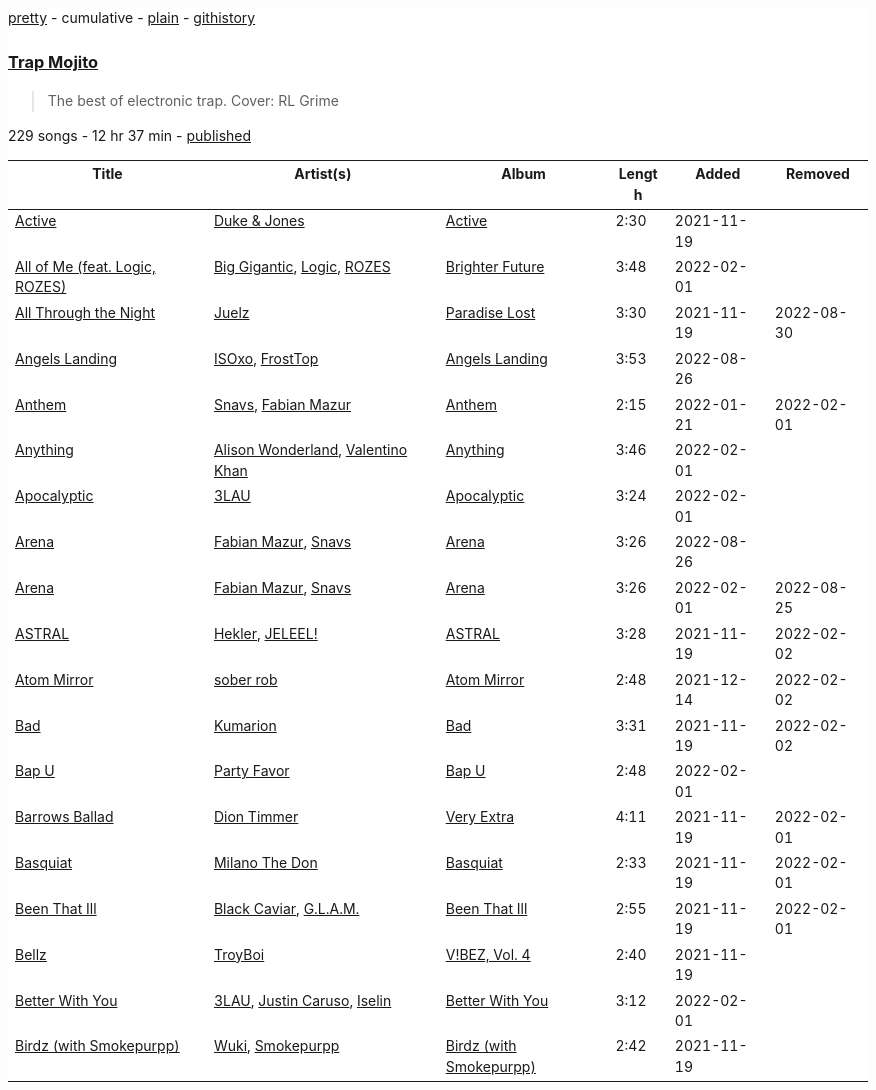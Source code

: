 [pretty](/playlists/pretty/37i9dQZF1DX1OIMC8iDi74.md) - cumulative - [plain](/playlists/plain/37i9dQZF1DX1OIMC8iDi74) - [githistory](https://github.githistory.xyz/mackorone/spotify-playlist-archive/blob/main/playlists/plain/37i9dQZF1DX1OIMC8iDi74)

### [Trap Mojito](https://open.spotify.com/playlist/37i9dQZF1DX1OIMC8iDi74)

> The best of electronic trap\. Cover: RL Grime

229 songs - 12 hr 37 min - [published](https://open.spotify.com/playlist/6tpQ5fWn7pR2a6KV8Us5hN)

| Title | Artist(s) | Album | Length | Added | Removed |
|---|---|---|---|---|---|
| [Active](https://open.spotify.com/track/7jcP7f7Gol3IS01nfj7zbG) | [Duke & Jones](https://open.spotify.com/artist/3jNm5wvIx1eR5NDdXhMkNV) | [Active](https://open.spotify.com/album/23cA8OTwFVZZ4pIXgcDxJi) | 2:30 | 2021-11-19 |  |
| [All of Me \(feat\. Logic, ROZES\)](https://open.spotify.com/track/3ISiZ0GzocM9ssIwqRn1AW) | [Big Gigantic](https://open.spotify.com/artist/7o7mC95EDbJKTcPAAs8C3r), [Logic](https://open.spotify.com/artist/4xRYI6VqpkE3UwrDrAZL8L), [ROZES](https://open.spotify.com/artist/6jsjhAEteAlY0vCiLvMLBA) | [Brighter Future](https://open.spotify.com/album/2j5Ie27rxisV2j51sm2mVA) | 3:48 | 2022-02-01 |  |
| [All Through the Night](https://open.spotify.com/track/5MLNm8nsvpCWJ2YpurIGLp) | [Juelz](https://open.spotify.com/artist/04p1jV00pBnrmh2rKl0jnT) | [Paradise Lost](https://open.spotify.com/album/45IlRslbY2q1bvRMHSVDD9) | 3:30 | 2021-11-19 | 2022-08-30 |
| [Angels Landing](https://open.spotify.com/track/7z8zdcW66DyZ931P6BjnX7) | [ISOxo](https://open.spotify.com/artist/4zVCMnjw54nkhGHU4e1Pav), [FrostTop](https://open.spotify.com/artist/6T9vLiLn2HpWHNaaEajGB4) | [Angels Landing](https://open.spotify.com/album/6HmjU8l5u5jmG8Mtrp6jRn) | 3:53 | 2022-08-26 |  |
| [Anthem](https://open.spotify.com/track/0wOx3pICvsNIwobd0XnUxb) | [Snavs](https://open.spotify.com/artist/4xFadP7L1YVwVSjDDfjKjM), [Fabian Mazur](https://open.spotify.com/artist/5BBBDm18Y0TCRXZggaOnZG) | [Anthem](https://open.spotify.com/album/1daFOzo9pAJi0nDoR03roY) | 2:15 | 2022-01-21 | 2022-02-01 |
| [Anything](https://open.spotify.com/track/48fPdAwGVoSkGK8GSez9yx) | [Alison Wonderland](https://open.spotify.com/artist/11gWrKZMBsGQWmobv3oNfW), [Valentino Khan](https://open.spotify.com/artist/0deIjoDjl9g9Zpw0sCIOHh) | [Anything](https://open.spotify.com/album/703aZZCaGU2kRGjo0pGzDL) | 3:46 | 2022-02-01 |  |
| [Apocalyptic](https://open.spotify.com/track/3E5Go2swucT0A6NmqOEChM) | [3LAU](https://open.spotify.com/artist/4YLQaW1UU3mrVetC8gNkg5) | [Apocalyptic](https://open.spotify.com/album/6QupCtenijUBkVdEJx7dar) | 3:24 | 2022-02-01 |  |
| [Arena](https://open.spotify.com/track/1i0cgkisuJoGZOzdupqf1v) | [Fabian Mazur](https://open.spotify.com/artist/5BBBDm18Y0TCRXZggaOnZG), [Snavs](https://open.spotify.com/artist/4xFadP7L1YVwVSjDDfjKjM) | [Arena](https://open.spotify.com/album/5eXLDkcVPBPQUSL24oedCO) | 3:26 | 2022-08-26 |  |
| [Arena](https://open.spotify.com/track/5qBcafzXycpvGKiKCfTQjd) | [Fabian Mazur](https://open.spotify.com/artist/5BBBDm18Y0TCRXZggaOnZG), [Snavs](https://open.spotify.com/artist/4xFadP7L1YVwVSjDDfjKjM) | [Arena](https://open.spotify.com/album/0LxtnMt80YF21NGZio7OLR) | 3:26 | 2022-02-01 | 2022-08-25 |
| [ASTRAL](https://open.spotify.com/track/4xZs3f8uEyKtvuwlsQGGne) | [Hekler](https://open.spotify.com/artist/4FoQJyBgyhdDCb1wdEgNZh), [JELEEL!](https://open.spotify.com/artist/1FX1BFU0DbHRYgKP83pA0d) | [ASTRAL](https://open.spotify.com/album/1U5SnFdvdDd2ZyPwWgchUx) | 3:28 | 2021-11-19 | 2022-02-02 |
| [Atom Mirror](https://open.spotify.com/track/2vV2bD9Iqf22nHuFzrzz28) | [sober rob](https://open.spotify.com/artist/532VhOtZQ47TWSTGwbZ4kF) | [Atom Mirror](https://open.spotify.com/album/1cwS6NQ9FAmexXEyziFsOL) | 2:48 | 2021-12-14 | 2022-02-02 |
| [Bad](https://open.spotify.com/track/3t7Zhr4y9osHilpdq6OHTQ) | [Kumarion](https://open.spotify.com/artist/1mlAkvaCrzWSxS2ATBZh27) | [Bad](https://open.spotify.com/album/5OEGVD1H1td8HGMBNS3EAW) | 3:31 | 2021-11-19 | 2022-02-02 |
| [Bap U](https://open.spotify.com/track/4Ijr3J0lnLCGZvpXBiqCjU) | [Party Favor](https://open.spotify.com/artist/7yPPzu5UdAK7yagQqjEZQm) | [Bap U](https://open.spotify.com/album/4MJYvwpi2vgctW2J9k054i) | 2:48 | 2022-02-01 |  |
| [Barrows Ballad](https://open.spotify.com/track/7lqwJUdXahWpA2lTb9FUNM) | [Dion Timmer](https://open.spotify.com/artist/06VibSJEr3GLxLBBZhRums) | [Very Extra](https://open.spotify.com/album/4zaneuMnBkhrFOs0DCWCYH) | 4:11 | 2021-11-19 | 2022-02-01 |
| [Basquiat](https://open.spotify.com/track/1YAl8UoW0jppOPAGugF2Kr) | [Milano The Don](https://open.spotify.com/artist/7lFbga7DROfkuO5gmC8Z6h) | [Basquiat](https://open.spotify.com/album/201wBJfMJljHsEJ3Gt0AZt) | 2:33 | 2021-11-19 | 2022-02-01 |
| [Been That Ill](https://open.spotify.com/track/0ksOXKdoU7tm5maWw2Oe2T) | [Black Caviar](https://open.spotify.com/artist/1wqW0IQWC7V7jktcjVHID6), [G.L.A.M.](https://open.spotify.com/artist/0AQ2vnf2f5UNnbTmU0ggYZ) | [Been That Ill](https://open.spotify.com/album/4d8MRjTHpXtJcDmbaj2OVG) | 2:55 | 2021-11-19 | 2022-02-01 |
| [Bellz](https://open.spotify.com/track/753DZsGGXlasRCp48FmOhH) | [TroyBoi](https://open.spotify.com/artist/0tvpihdAsKiNnP6sWS3jUI) | [V!BEZ, Vol\. 4](https://open.spotify.com/album/1FJ7kXrCmyFtR2B1NBpYDu) | 2:40 | 2021-11-19 |  |
| [Better With You](https://open.spotify.com/track/3D37T7euWvVJ45evRmriIh) | [3LAU](https://open.spotify.com/artist/4YLQaW1UU3mrVetC8gNkg5), [Justin Caruso](https://open.spotify.com/artist/1NyxTiCivDmzgFWYD1V01m), [Iselin](https://open.spotify.com/artist/3rjHIPFed2qITXAWvArRtp) | [Better With You](https://open.spotify.com/album/4CoLHunP23dUcORSP1Nfzb) | 3:12 | 2022-02-01 |  |
| [Birdz \(with Smokepurpp\)](https://open.spotify.com/track/0Uhbn8GeomTRkkVAapjM4Z) | [Wuki](https://open.spotify.com/artist/6Se1y4vDcu9fVHLqdj1N3q), [Smokepurpp](https://open.spotify.com/artist/21dooacK2WGBB5amYvKyfM) | [Birdz \(with Smokepurpp\)](https://open.spotify.com/album/4bhd6PgiyB6Ba2scrbS7ai) | 2:42 | 2021-11-19 |  |